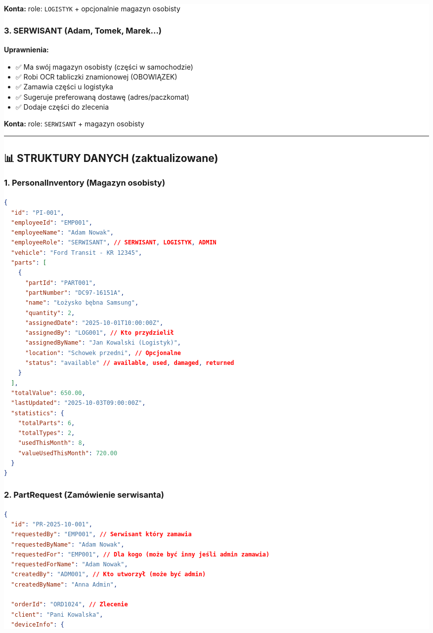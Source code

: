 **Konta:** role: `LOGISTYK` + opcjonalnie magazyn osobisty

### 3. **SERWISANT** (Adam, Tomek, Marek...)
**Uprawnienia:**
- ✅ Ma swój magazyn osobisty (części w samochodzie)
- ✅ Robi OCR tabliczki znamionowej (OBOWIĄZEK)
- ✅ Zamawia części u logistyka
- ✅ Sugeruje preferowaną dostawę (adres/paczkomat)
- ✅ Dodaje części do zlecenia

**Konta:** role: `SERWISANT` + magazyn osobisty

---

## 📊 STRUKTURY DANYCH (zaktualizowane)

### 1. **PersonalInventory** (Magazyn osobisty)

```json
{
  "id": "PI-001",
  "employeeId": "EMP001",
  "employeeName": "Adam Nowak",
  "employeeRole": "SERWISANT", // SERWISANT, LOGISTYK, ADMIN
  "vehicle": "Ford Transit - KR 12345",
  "parts": [
    {
      "partId": "PART001",
      "partNumber": "DC97-16151A",
      "name": "Łożysko bębna Samsung",
      "quantity": 2,
      "assignedDate": "2025-10-01T10:00:00Z",
      "assignedBy": "LOG001", // Kto przydzielił
      "assignedByName": "Jan Kowalski (Logistyk)",
      "location": "Schowek przedni", // Opcjonalne
      "status": "available" // available, used, damaged, returned
    }
  ],
  "totalValue": 650.00,
  "lastUpdated": "2025-10-03T09:00:00Z",
  "statistics": {
    "totalParts": 6,
    "totalTypes": 2,
    "usedThisMonth": 8,
    "valueUsedThisMonth": 720.00
  }
}
```

### 2. **PartRequest** (Zamówienie serwisanta)

```json
{
  "id": "PR-2025-10-001",
  "requestedBy": "EMP001", // Serwisant który zamawia
  "requestedByName": "Adam Nowak",
  "requestedFor": "EMP001", // Dla kogo (może być inny jeśli admin zamawia)
  "requestedForName": "Adam Nowak",
  "createdBy": "ADM001", // Kto utworzył (może być admin)
  "createdByName": "Anna Admin",
  
  "orderId": "ORD1024", // Zlecenie
  "client": "Pani Kowalska",
  "deviceInfo": {
```